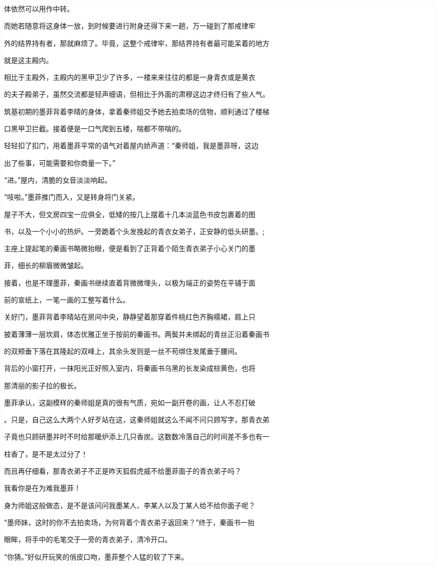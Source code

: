 体依然可以用作中转。

而她若随意将这身体一放，到时候要进行附身还得下来一趟，万一碰到了那戒律牢

外的结界持有者，那就麻烦了。毕竟，这整个戒律牢，那结界持有者最可能呆着的地方

就是这主殿内。

相比于主殿外，主殿内的黑甲卫少了许多，一楼来来往往的都是一身青衣或是黄衣

的夫子殿弟子，虽然交流都是轻声细语，但相比于外面的肃穆这边才终归有了些人气。

筑基初期的墨菲背着李晴的身体，拿着秦师姐交予她去拍卖场的信物，顺利通过了楼梯

口黑甲卫拦截。接着便是一口气爬到五楼，喘都不带喘的。

轻轻扣了扣门，用着墨菲平常的语气对着屋内娇声道：“秦师姐，我是墨菲呀，这边

出了些事，可能需要和你商量一下。”

“进。”屋内，清脆的女音淡淡响起。

“吱啦。”墨菲推门而入，又是转身将门关紧。

屋子不大，但文房四宝一应俱全，低矮的按几上摆着十几本淡蓝色书皮包裹着的图

书，以及一个小小的热炉。一旁跪着个头发挽起的青衣女弟子，正安静的低头研墨。;

主座上提起笔的秦画书略微抬眼，便是看到了正背着个陌生青衣弟子小心关门的墨

菲，细长的柳眉微微皱起。

接着，也是不理墨菲，秦画书继续直着背微微埋头，以极为端正的姿势在平铺于面

前的宣纸上，一笔一画的工整写着什么。

关好门，墨菲背着李晴站在房间中央，静静望着那穿着件桃红色齐胸襦裙，肩上只

披着薄薄一层坎肩，体态优雅正坐于按前的秦画书。两鬓并未绑起的青丝正沿着秦画书

的双颊垂下落在其隆起的双峰上，其余头发则是一丝不苟绑住发尾垂于腰间。

背后的小窗打开，一抹阳光正好照入室内，将秦画书乌黑的长发染成棕黄色，也将

那清丽的影子拉的极长。

墨菲承认，这副模样的秦师姐是真的很有气质，宛如一副开卷的画，让人不忍打破

。只是，自己这么大两个人好歹站在这，这秦师姐就这么不闻不问只顾写字，那青衣弟

子竟也只顾研墨并时不时给那暖炉添上几只香炭。这数数冷落自己的时间差不多也有一

柱香了，是不是太过分了！

而且再仔细看，那青衣弟子不正是昨天狐假虎威不给墨菲面子的青衣弟子吗？

我看你是在为难我墨菲！

身为师姐这般做态，是不是该问问我墨某人、李某人以及丁某人给不给你面子呢？

“墨师妹，这时的你不去拍卖场，为何背着个青衣弟子返回来？”终于，秦画书一抬

眼眸，将手中的毛笔交于一旁的青衣弟子，清冷开口。

“你猜。”好似开玩笑的俏皮口吻，墨菲整个人猛的软了下来。
